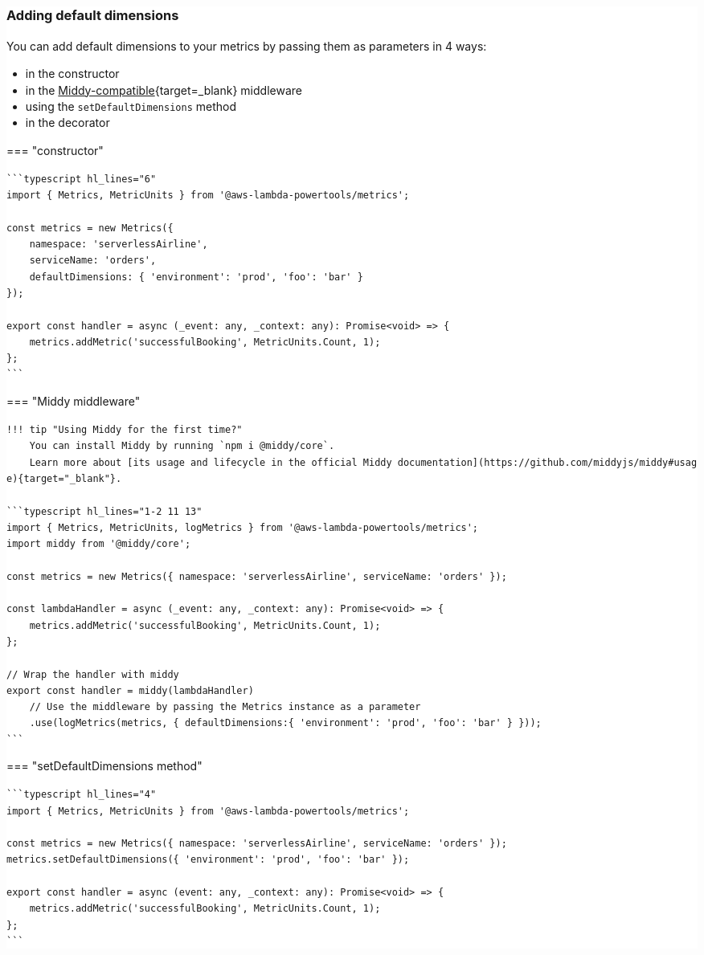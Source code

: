 ### Adding default dimensions

You can add default dimensions to your metrics by passing them as parameters in 4 ways:  

* in the constructor
* in the [Middy-compatible](https://github.com/middyjs/middy){target=_blank} middleware
* using the `setDefaultDimensions` method
* in the decorator

=== "constructor"

    ```typescript hl_lines="6"
    import { Metrics, MetricUnits } from '@aws-lambda-powertools/metrics';

    const metrics = new Metrics({
        namespace: 'serverlessAirline', 
        serviceName: 'orders', 
        defaultDimensions: { 'environment': 'prod', 'foo': 'bar' } 
    });

    export const handler = async (_event: any, _context: any): Promise<void> => {
        metrics.addMetric('successfulBooking', MetricUnits.Count, 1);
    };
    ```

=== "Middy middleware"

    !!! tip "Using Middy for the first time?"
        You can install Middy by running `npm i @middy/core`.
        Learn more about [its usage and lifecycle in the official Middy documentation](https://github.com/middyjs/middy#usage){target="_blank"}.

    ```typescript hl_lines="1-2 11 13"
    import { Metrics, MetricUnits, logMetrics } from '@aws-lambda-powertools/metrics';
    import middy from '@middy/core';

    const metrics = new Metrics({ namespace: 'serverlessAirline', serviceName: 'orders' });

    const lambdaHandler = async (_event: any, _context: any): Promise<void> => {
        metrics.addMetric('successfulBooking', MetricUnits.Count, 1);
    };

    // Wrap the handler with middy
    export const handler = middy(lambdaHandler)
        // Use the middleware by passing the Metrics instance as a parameter
        .use(logMetrics(metrics, { defaultDimensions:{ 'environment': 'prod', 'foo': 'bar' } }));
    ```

=== "setDefaultDimensions method"

    ```typescript hl_lines="4"
    import { Metrics, MetricUnits } from '@aws-lambda-powertools/metrics';

    const metrics = new Metrics({ namespace: 'serverlessAirline', serviceName: 'orders' });
    metrics.setDefaultDimensions({ 'environment': 'prod', 'foo': 'bar' });

    export const handler = async (event: any, _context: any): Promise<void> => {
        metrics.addMetric('successfulBooking', MetricUnits.Count, 1);
    };
    ```
